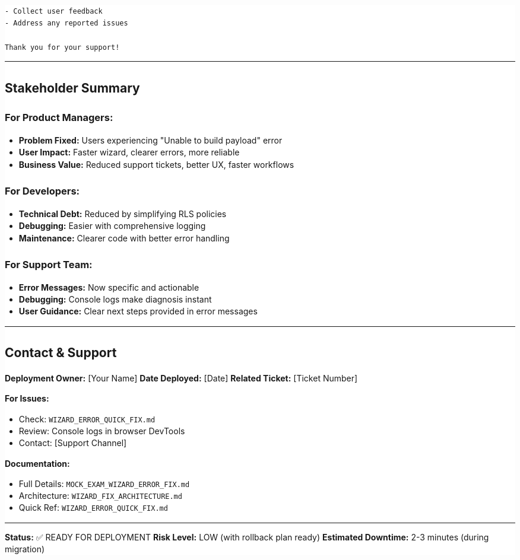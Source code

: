 ```
- Collect user feedback
- Address any reported issues

Thank you for your support!
```

---

## Stakeholder Summary

### For Product Managers:
- **Problem Fixed:** Users experiencing "Unable to build payload" error
- **User Impact:** Faster wizard, clearer errors, more reliable
- **Business Value:** Reduced support tickets, better UX, faster workflows

### For Developers:
- **Technical Debt:** Reduced by simplifying RLS policies
- **Debugging:** Easier with comprehensive logging
- **Maintenance:** Clearer code with better error handling

### For Support Team:
- **Error Messages:** Now specific and actionable
- **Debugging:** Console logs make diagnosis instant
- **User Guidance:** Clear next steps provided in error messages

---

## Contact & Support

**Deployment Owner:** [Your Name]
**Date Deployed:** [Date]
**Related Ticket:** [Ticket Number]

**For Issues:**
- Check: `WIZARD_ERROR_QUICK_FIX.md`
- Review: Console logs in browser DevTools
- Contact: [Support Channel]

**Documentation:**
- Full Details: `MOCK_EXAM_WIZARD_ERROR_FIX.md`
- Architecture: `WIZARD_FIX_ARCHITECTURE.md`
- Quick Ref: `WIZARD_ERROR_QUICK_FIX.md`

---

**Status:** ✅ READY FOR DEPLOYMENT
**Risk Level:** LOW (with rollback plan ready)
**Estimated Downtime:** 2-3 minutes (during migration)
